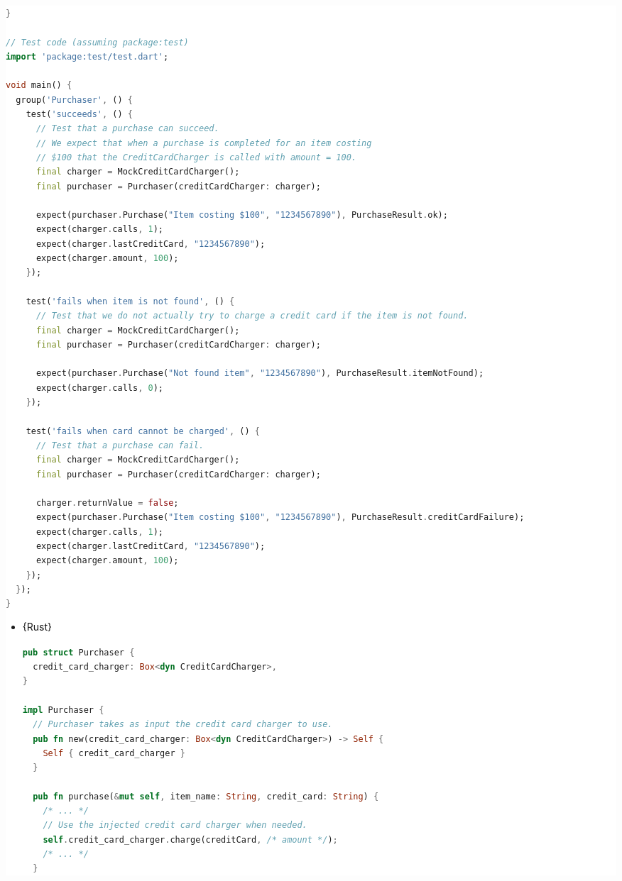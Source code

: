   ```dart
  }

  // Test code (assuming package:test)
  import 'package:test/test.dart';

  void main() {
    group('Purchaser', () {
      test('succeeds', () {
        // Test that a purchase can succeed.
        // We expect that when a purchase is completed for an item costing
        // $100 that the CreditCardCharger is called with amount = 100.
        final charger = MockCreditCardCharger();
        final purchaser = Purchaser(creditCardCharger: charger);

        expect(purchaser.Purchase("Item costing $100", "1234567890"), PurchaseResult.ok);
        expect(charger.calls, 1);
        expect(charger.lastCreditCard, "1234567890");
        expect(charger.amount, 100);
      });

      test('fails when item is not found', () {
        // Test that we do not actually try to charge a credit card if the item is not found.
        final charger = MockCreditCardCharger();
        final purchaser = Purchaser(creditCardCharger: charger);

        expect(purchaser.Purchase("Not found item", "1234567890"), PurchaseResult.itemNotFound);
        expect(charger.calls, 0);
      });

      test('fails when card cannot be charged', () {
        // Test that a purchase can fail.
        final charger = MockCreditCardCharger();
        final purchaser = Purchaser(creditCardCharger: charger);

        charger.returnValue = false;
        expect(purchaser.Purchase("Item costing $100", "1234567890"), PurchaseResult.creditCardFailure);
        expect(charger.calls, 1);
        expect(charger.lastCreditCard, "1234567890");
        expect(charger.amount, 100);
      });
    });
  }
  ```

* {Rust}

  ```rust
  pub struct Purchaser {
    credit_card_charger: Box<dyn CreditCardCharger>,
  }

  impl Purchaser {
    // Purchaser takes as input the credit card charger to use.
    pub fn new(credit_card_charger: Box<dyn CreditCardCharger>) -> Self {
      Self { credit_card_charger }
    }

    pub fn purchase(&mut self, item_name: String, credit_card: String) {
      /* ... */
      // Use the injected credit card charger when needed.
      self.credit_card_charger.charge(creditCard, /* amount */);
      /* ... */
    }
  ```